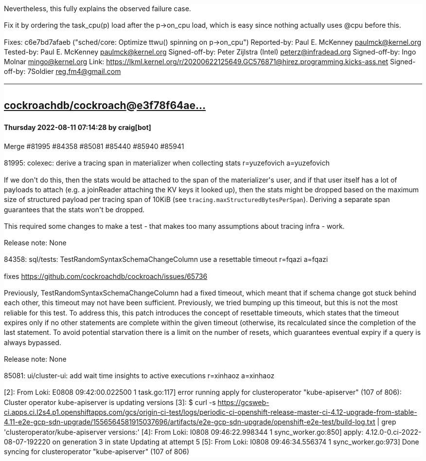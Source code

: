 Nevertheless, this fully explains the observed failure case.

Fix it by ordering the task_cpu(p) load after the p->on_cpu load,
which is easy since nothing actually uses @cpu before this.

Fixes: c6e7bd7afaeb ("sched/core: Optimize ttwu() spinning on p->on_cpu")
Reported-by: Paul E. McKenney <paulmck@kernel.org>
Tested-by: Paul E. McKenney <paulmck@kernel.org>
Signed-off-by: Peter Zijlstra (Intel) <peterz@infradead.org>
Signed-off-by: Ingo Molnar <mingo@kernel.org>
Link: https://lkml.kernel.org/r/20200622125649.GC576871@hirez.programming.kicks-ass.net
Signed-off-by: 7Soldier <reg.fm4@gmail.com>

---
## [cockroachdb/cockroach](https://github.com/cockroachdb/cockroach)@[e3f78f64ae...](https://github.com/cockroachdb/cockroach/commit/e3f78f64aebdf8bd2c9bc43d7ca6c33ba4f46c73)
#### Thursday 2022-08-11 07:14:28 by craig[bot]

Merge #81995 #84358 #85081 #85440 #85940 #85941

81995: colexec: derive a tracing span in materializer when collecting stats r=yuzefovich a=yuzefovich

If we don't do this, then the stats would be attached to the span of
the materializer's user, and if that user itself has a lot of
payloads to attach (e.g. a joinReader attaching the KV keys it looked
up), then the stats might be dropped based on the maximum size of
structured payload per tracing span of 10KiB (see
`tracing.maxStructuredBytesPerSpan`). Deriving a separate span
guarantees that the stats won't be dropped.

This required some changes to make a test - that makes too many
assumptions about tracing infra - work.

Release note: None

84358: sql/tests: TestRandomSyntaxSchemaChangeColumn use a resettable timeout r=fqazi a=fqazi

fixes https://github.com/cockroachdb/cockroach/issues/65736

Previously, TestRandomSyntaxSchemaChangeColumn had a fixed
timeout, which meant that if schema change got stuck behind
each other, this timeout may not have been sufficient. Previously,
we tried bumping up this timeout, but this is not the most reliable
for this test. To address this, this patch introduces the concept of
resettable timeouts, which states that the timeout expires only if
no other statements are complete within the given timeout (otherwise,
its recalculated since the completion of the last statement. To avoid
potential starvation there is a limit on the number of resets,
which guarantees eventual expiry if a query is always bypassed.

Release note: None

85081: ui/cluster-ui: add wait time insights to active executions r=xinhaoz a=xinhaoz


[1]: https://bugzilla.redhat.com/show_bug.cgi?id=2117033#c1
[2]: From Loki: E0808 09:42:00.022500       1 task.go:117] error running apply for clusteroperator "kube-apiserver" (107 of 806): Cluster operator kube-apiserver is updating versions
[3]: $ curl -s https://gcsweb-ci.apps.ci.l2s4.p1.openshiftapps.com/gcs/origin-ci-test/logs/periodic-ci-openshift-release-master-ci-4.12-upgrade-from-stable-4.11-e2e-gcp-sdn-upgrade/1556564581915037696/artifacts/e2e-gcp-sdn-upgrade/openshift-e2e-test/build-log.txt | grep 'clusteroperator/kube-apiserver versions:'
[4]: From Loki: I0808 09:46:22.998344       1 sync_worker.go:850] apply: 4.12.0-0.ci-2022-08-07-192220 on generation 3 in state Updating at attempt 5
[5]: From Loki: I0808 09:46:34.556374       1 sync_worker.go:973] Done syncing for clusteroperator "kube-apiserver" (107 of 806)
